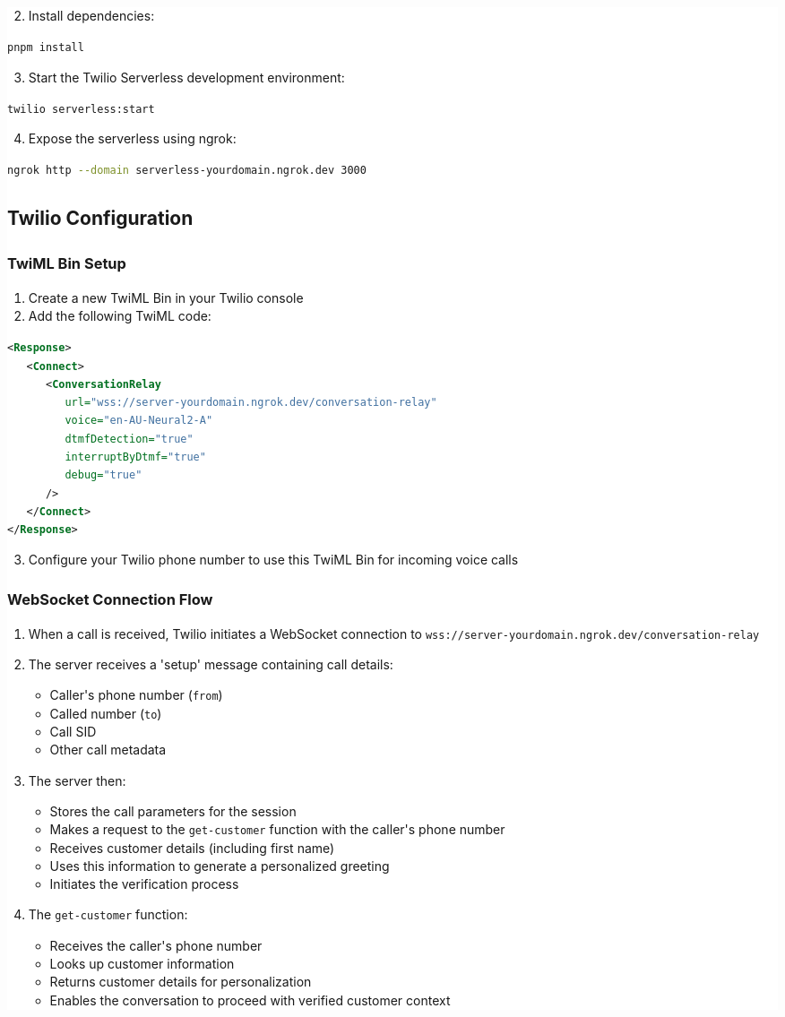 2. Install dependencies:
```bash
pnpm install
```

3. Start the Twilio Serverless development environment:
```bash
twilio serverless:start
```

4. Expose the serverless using ngrok:
```bash
ngrok http --domain serverless-yourdomain.ngrok.dev 3000
```

## Twilio Configuration

### TwiML Bin Setup

1. Create a new TwiML Bin in your Twilio console
2. Add the following TwiML code:
```xml
<Response>
   <Connect>
      <ConversationRelay 
         url="wss://server-yourdomain.ngrok.dev/conversation-relay" 
         voice="en-AU-Neural2-A" 
         dtmfDetection="true" 
         interruptByDtmf="true" 
         debug="true"
      />
   </Connect>
</Response>
```
3. Configure your Twilio phone number to use this TwiML Bin for incoming voice calls

### WebSocket Connection Flow

1. When a call is received, Twilio initiates a WebSocket connection to `wss://server-yourdomain.ngrok.dev/conversation-relay`
2. The server receives a 'setup' message containing call details:
   - Caller's phone number (`from`)
   - Called number (`to`)
   - Call SID
   - Other call metadata

3. The server then:
   - Stores the call parameters for the session
   - Makes a request to the `get-customer` function with the caller's phone number
   - Receives customer details (including first name)
   - Uses this information to generate a personalized greeting
   - Initiates the verification process

4. The `get-customer` function:
   - Receives the caller's phone number
   - Looks up customer information
   - Returns customer details for personalization
   - Enables the conversation to proceed with verified customer context
